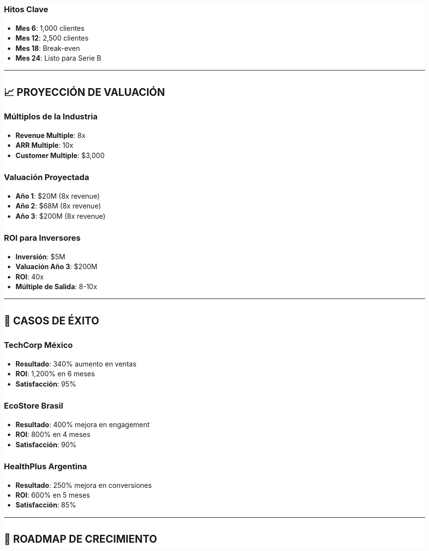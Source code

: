 ### **Hitos Clave**
- **Mes 6**: 1,000 clientes
- **Mes 12**: 2,500 clientes
- **Mes 18**: Break-even
- **Mes 24**: Listo para Serie B

---

## 📈 **PROYECCIÓN DE VALUACIÓN**

### **Múltiplos de la Industria**
- **Revenue Multiple**: 8x
- **ARR Multiple**: 10x
- **Customer Multiple**: $3,000

### **Valuación Proyectada**
- **Año 1**: $20M (8x revenue)
- **Año 2**: $68M (8x revenue)
- **Año 3**: $200M (8x revenue)

### **ROI para Inversores**
- **Inversión**: $5M
- **Valuación Año 3**: $200M
- **ROI**: 40x
- **Múltiple de Salida**: 8-10x

---

## 🎯 **CASOS DE ÉXITO**

### **TechCorp México**
- **Resultado**: 340% aumento en ventas
- **ROI**: 1,200% en 6 meses
- **Satisfacción**: 95%

### **EcoStore Brasil**
- **Resultado**: 400% mejora en engagement
- **ROI**: 800% en 4 meses
- **Satisfacción**: 90%

### **HealthPlus Argentina**
- **Resultado**: 250% mejora en conversiones
- **ROI**: 600% en 5 meses
- **Satisfacción**: 85%

---

## 🚀 **ROADMAP DE CRECIMIENTO**
